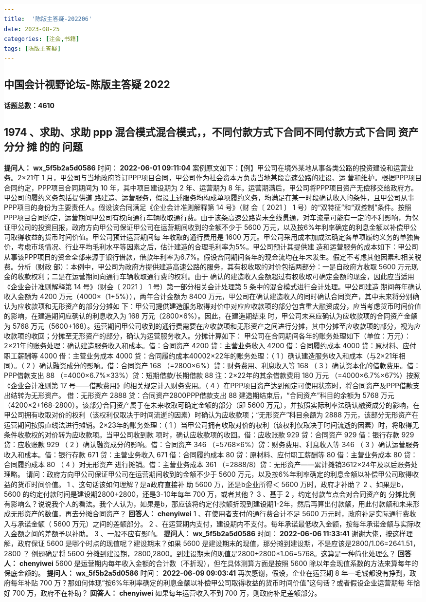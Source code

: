 ```yaml
---
title:  '陈版主答疑-202206'
date: 2023-08-25
categories: [注会,书籍]
tags: [陈版主答疑]
---
```

## 中国会计视野论坛-陈版主答疑 2022

**话题总数：4610**

## 1974 、求助、求助 ppp 混合模式混合模式，，不同付款方式下合同不同付款方式下合同 资产 分分 摊 的的 问题

**提问人：** **wx_5f5b2a5d0586** 时间： **2022-06-01 09:11:04**
案例原文如下：【例】甲公司在境外某地从事各类公路的投资建设和运营业务。2×21年 1 月，甲公司与当地政府签订PPP项目合同，甲公司作为社会资本方负责当地某段高速公路的建设、运
营和维护。根据PPP项目合同约定，PPP项目合同期间为 10 年，其中项目建设期为 2 年、运营期为 8 年。运营期满后，甲公司将PPP项目资产无偿移交给政府方。甲公司的履约义务包括提供道
路建造、运营服务，假设上述服务均构成单项履约义务，均满足在某一时段确认收入的条件，且甲公司从事PPP项目的身份为主要责任人。假设该合同满足《企业会计准则解释第 14 号》（财
会〔 2021 〕 1 号）的“双特征”和“双控制”条件。按照PPP项目合同约定，运营期间甲公司有权向通行车辆收取通行费。由于该条高速公路尚未全线贯通，对车流量可能有一定的不利影响，为保
证甲公司的投资回报，政府方向甲公司保证甲公司在运营期间收到的金额不少于 5600 万元，以及按6%年利率确定的利息金额以补偿甲公司取得收益的货币时间价值。甲公司预计运营期间每
年收取的通行费用是 1600 万元。甲公司采用成本加成法确定各单项履约义务的单独售价，考虑市场情况、行业平均毛利水平等因素之后，估计建造的合理毛利率为5%。甲公司预计其提供建
造和运营服务的成本如下：甲公司从事该PPP项目的资金全部来源于银行借款，借款年利率为6.7%。假设合同期间各年的现金流均在年末发生。假定不考虑其他因素和相关税费。分析（财政
部）：本例中，甲公司为政府方提供建造高速公路的服务，其有权收取的对价包括两部分：一是自政府方收取 5600 万元现金的收款权利；二是在运营期间向通行车辆收取通行费的权利。由于
确认的建造收入金额超过有权收取可确定金额的现金，因此应当适用《企业会计准则解释第 14 号》（财会〔 2021 〕 1 号）第一部分相关会计处理第 5 条中的混合模式进行会计处理。甲公司建造
期间每年确认收入金额为 4200 万元（4000×（1+5%）），两年合计金额为 8400 万元，甲公司在确认建造收入的同时确认合同资产，其中未来将分别确认为应收款项和无形资产的部分分摊如
下：甲公司提供建造服务取得对价中对应应收款项的部分包含重大融资成分，应当考虑货币时间价值的影响，在建造期间应确认的利息收入为 168 万元（2800×6%）。因此，在建造期结束
时，甲公司未来应确认为应收款项的合同资产金额为 5768 万元（5600+168）。运营期间甲公司收到的通行费需要在应收款项和无形资产之间进行分摊，其中分摊至应收款项的部分，视为应
收款项的收回；分摊至无形资产的部分，确认为运营服务收入。分摊计算如下：
甲公司在合同期间各年的账务处理如下（单位：万元）：2×21年的账务处理：确认建造服务收入和成本。借：合同资产 4200 贷：主营业务收入 4200 借：合同履约成本 4000 贷：原材料、应付
职工薪酬等 4000 借：主营业务成本 4000 贷：合同履约成本40002×22年的账务处理：（ 1 ）确认建造服务收入和成本（与2×21年相同）。（ 2 ）确认融资成分的影响。借：合同资产
168 （=2800×6%）贷：财务费用、利息收入等 168 （ 3 ）确认资本化的借款费用。借：PPP借款支出 88 （=4000×6.7%×33%）贷：短期借款/长期借款 88 注：2×22年的其余借款费用 180 万元
（=4000×6.7%×67%）按照《企业会计准则第 17 号——借款费用》的相关规定计入财务费用。（ 4 ）在PPP项目资产达到预定可使用状态时，将合同资产及PPP借款支出结转为无形资产。
借：无形资产 2888 贷：合同资产2800PPP借款支出 88 建造期结束后，“合同资产”科目的余额为 5768 万元（4200×2+168-2800）。该部分合同资产属于在未来收取可确定金额的部分（即 5600
万元），并按照实际利率法确认融资成分的影响，在甲公司拥有收取对价的权利（该权利仅取决于时间流逝的因素）时确认为应收款项；“无形资产”科目余额为 2888 万元，该部分无形资产在
运营期间按照直线法进行摊销。2×23年的账务处理：（ 1 ）当甲公司拥有收取对价的权利（该权利仅取决于时间流逝的因素）时，将取得无条件收款权的对价转为应收款项。当甲公司收到款
项时，确认应收款项的收回。借：应收账款 929 贷：合同资产 929 借：银行存款 929 贷：应收账款 929 （ 2 ）确认融资成分的影响。借：合同资产 346 （=5768×6%）贷：财务费用、利息收入等
346 （ 3 ）确认运营服务收入和成本。借：银行存款 671 贷：主营业务收入 671 借：合同履约成本 80 贷：原材料、应付职工薪酬等 80 借：主营业务成本 80 贷：合同履约成本 80 （ 4 ）对无形资产
进行摊销。借：主营业务成本 361 （=2888/8）贷：无形资产——累计摊销3612×24年及以后账务处理略。
请问：政府方向甲公司保证甲公司在运营期间收到的金额不少于 5600 万元，以及按6%年利率确定的利息金额以补偿甲公司取得收益的货币时间价值。 1 、这句话该如何理解？是a政府直接补
助 5600 万，还是b企业所得＜ 5600 万时，政府才补助？ 2 、如果是b， 5600 的约定付款时间是建设期2800+2800，还是3-10年每年 700 万，或者其他？ 3 、基于 2 ，约定付款节点会对合同资产的
分摊比例有影响么？说说我个人的看法。我个人认为，如果是b，那应该将约定付款额折现到建设期1-2年，然后再算出付款额，用此付款额和未来形成无形资产的数值，再去分摊合同资产？
**回答人：** **chenyiwei**
1 、在使用者支付的通行费合计不足 5600 万元时，政府补足实际通行费收入与承诺金额（ 5600 万元）之间的差额部分。
2 、在运营期内支付，建设期内不支付。每年承诺最低收入金额，按每年承诺金额与实际收入金额之间的差额予以补助。
3 、一般不应有影响。
**提问人：** **wx_5f5b2a5d0586** 时间： **2022-06-06 11:33:41**
谢谢大佬，按这样理解，政府保证 5600 是哪个时点的现值呢？建设期末？如果 5600 是建设期末的现值，那分摊到建设期，不是应该是2800/1.06=2641.51， 2800 ？
例题确是将 5600 分摊到建设期，2800,2800。到建设期末的现值是2800+2800*1.06=5768。这算是一种简化处理么？
**回答人：** **chenyiwei**
5600 是运营期内每年收入金额的合计数（不折现），但在具体测算方面是按照 5600 除以年金现值系数的方法来算每年的保底金额的。
**提问人：** **wx_5f5b2a5d0586** 时间： **2022-06-09 09:03:41**
再次感谢，假设，企业在运营期 8 年一毛钱都没有挣到，政府每年补贴 700 万？那如何体现“按6%年利率确定的利息金额以补偿甲公司取得收益的货币时间价值”这句话？或者假设企业运营期每
年恰好 700 万，政府不在补助？
**回答人：** **chenyiwei**
如果每年运营收入不到 700 万，则政府补足差额部分。
